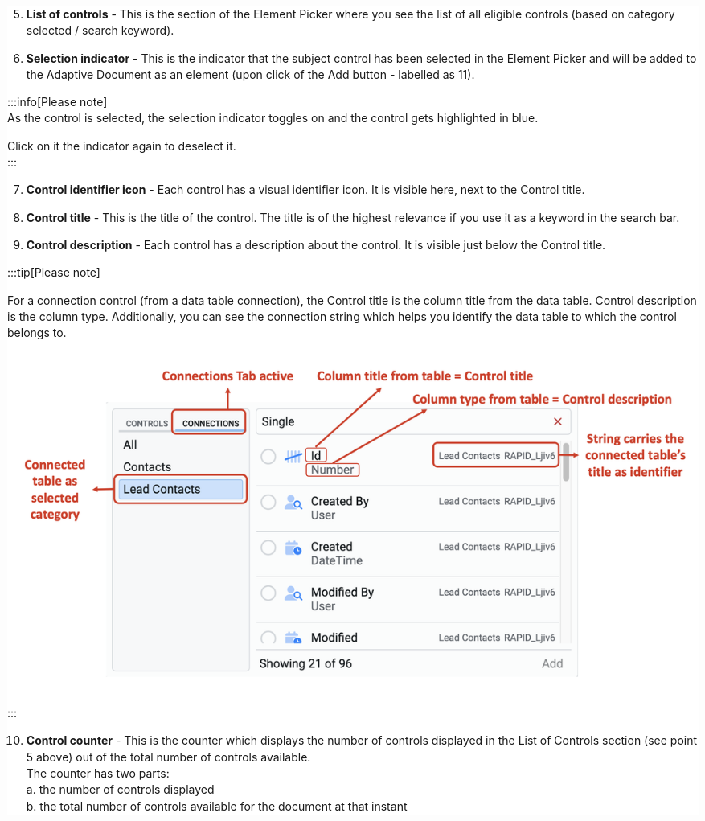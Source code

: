 5. **List of controls** - This is the section of the Element Picker where you see the list of all eligible controls (based on category selected / search keyword).

6. **Selection indicator** - This is the indicator that the subject control has been selected in the Element Picker and will be added to the Adaptive Document as an element (upon click of the Add button - labelled as 11). 

:::info[Please note]  
As the control is selected, the selection indicator toggles on and the control gets highlighted in blue.  

Click on it the indicator again to deselect it.   
:::  

7. **Control identifier icon** - Each control has a visual identifier icon. It is visible here, next to the Control title.

8. **Control title** - This is the title of the control. The title is of the highest relevance if you use it as a keyword in the search bar.

9. **Control description** - Each control has a description about the control. It is visible just below the Control title.

:::tip[Please note]  

For a connection control (from a data table connection), the Control title is the column title from the data table. Control description is the column type. Additionally, you can see the connection string which helps you identify the data table to which the control belongs to.  

![Image showing Control title and description in Connections control](<Element Picker 12.png>)
::: 

10. **Control counter** - This is the counter which displays the number of controls displayed in the List of Controls section (see point 5 above) out of the total number of controls available.    
The counter has two parts:  
   a. the number of controls displayed  
   b. the total number of controls available for the document at that instant
